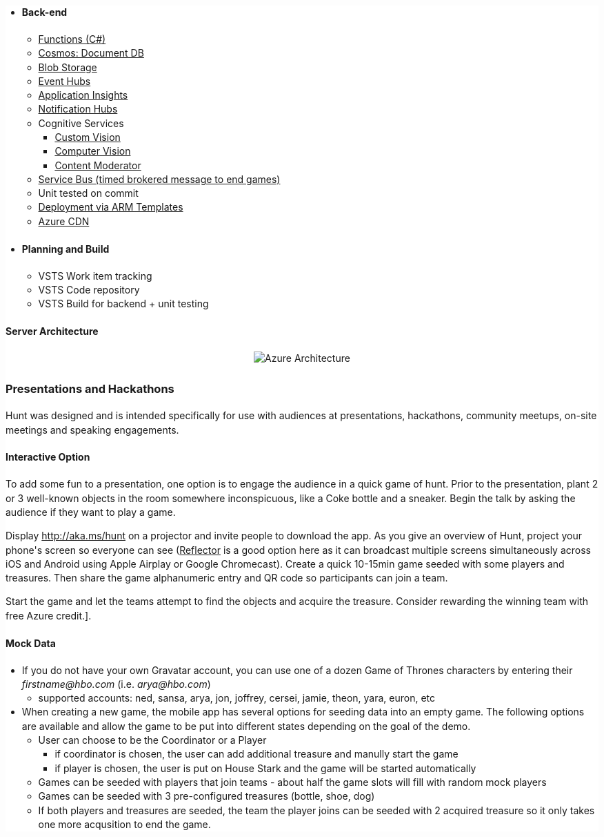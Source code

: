 * #### Back-end
  * [Functions (C#)](https://azure.microsoft.com/en-us/services/functions)
  * [Cosmos: Document DB](https://azure.microsoft.com/en-us/services/cosmos-db/)
  * [Blob Storage](https://azure.microsoft.com/en-us/services/storage/blobs/)
  * [Event Hubs](https://azure.microsoft.com/en-us/services/event-hubs/)
  * [Application Insights](https://azure.microsoft.com/en-us/services/application-insights/)
  * [Notification Hubs](https://azure.microsoft.com/en-us/services/notification-hubs/)
  * Cognitive Services
    * [Custom Vision](https://azure.microsoft.com/en-us/services/cognitive-services/custom-vision-service/) 
    * [Computer Vision](https://azure.microsoft.com/en-us/services/cognitive-services/computer-vision/)
    * [Content Moderator](https://azure.microsoft.com/en-us/services/cognitive-services/content-moderator/)
  * [Service Bus (timed brokered message to end games)](https://azure.microsoft.com/en-us/services/service-bus/)
  * Unit tested on commit
  * [Deployment via ARM Templates](https://azure.microsoft.com/en-us/resources/templates/)
  * [Azure CDN](https://azure.microsoft.com/en-us/services/cdn/)
  
* #### Planning and Build
  * VSTS Work item tracking
  * VSTS Code repository
  * VSTS Build for backend + unit testing

#### Server Architecture
<div style="text-align:center"><center><img src="https://github.com/rob-derosa/Hunt/blob/master/Resources/Assets/Design/architecture.png?raw=true" alt="Azure Architecture"/></center></div>


### Presentations and Hackathons

Hunt was designed and is intended specifically for use with audiences at presentations, hackathons, community meetups, on-site meetings and speaking engagements.

#### Interactive Option
To add some fun to a presentation, one option is to engage the audience in a quick game of hunt. Prior to the presentation, plant 2 or 3 well-known objects in the room somewhere inconspicuous, like a Coke bottle and a sneaker. Begin the talk by asking the audience if they want to play a game.

Display http://aka.ms/hunt on a projector and invite people to download the app. As you give an overview of Hunt, project your phone's screen so everyone can see ([Reflector](http://www.airsquirrels.com/reflector/) is a good option here as it can broadcast multiple screens simultaneously across iOS and Android using Apple Airplay or Google Chromecast). Create a quick 10-15min game seeded with some players and treasures. Then share the game alphanumeric entry and QR code so participants can join a team.

Start the game and let the teams attempt to find the objects and acquire the treasure. Consider rewarding the winning team with free Azure credit.].

#### Mock Data
* If you do not have your own Gravatar account, you can use one of a dozen Game of Thrones characters by entering their _firstname@hbo.com_ (i.e. _arya@hbo.com_)
  * supported accounts: ned, sansa, arya, jon, joffrey, cersei, jamie, theon, yara, euron, etc
* When creating a new game, the mobile app has several options for seeding data into an empty game. The following options are available and allow the game to be put into different states depending on the goal of the demo.
  * User can choose to be the Coordinator or a Player
    * if coordinator is chosen, the user can add additional treasure and manully start the game
    * if player is chosen, the user is put on House Stark and the game will be started automatically
  * Games can be seeded with players that join teams - about half the game slots will fill with random mock players
  * Games can be seeded with 3 pre-configured treasures (bottle, shoe, dog)
  * If both players and treasures are seeded, the team the player joins can be seeded with 2 acquired treasure so it only takes one more acqusition to end the game.
